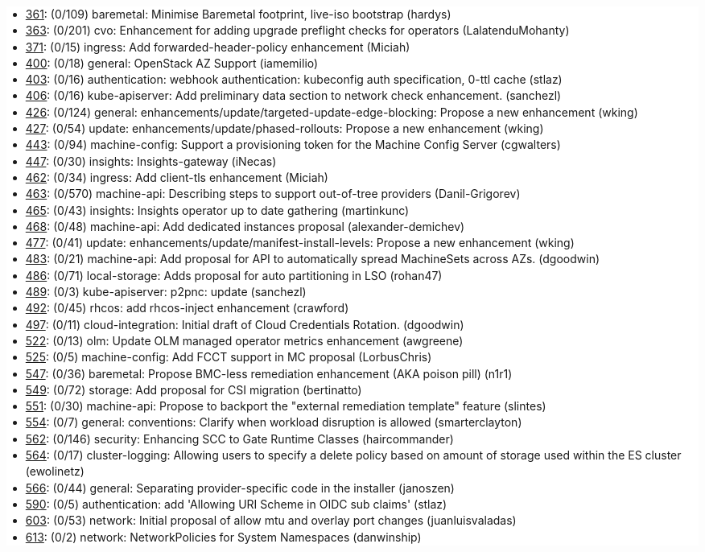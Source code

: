 - [361](https://github.com/openshift/enhancements/pull/361): (0/109) baremetal: Minimise Baremetal footprint, live-iso bootstrap (hardys)
- [363](https://github.com/openshift/enhancements/pull/363): (0/201) cvo: Enhancement for adding upgrade preflight checks for operators (LalatenduMohanty)
- [371](https://github.com/openshift/enhancements/pull/371): (0/15) ingress: Add forwarded-header-policy enhancement (Miciah)
- [400](https://github.com/openshift/enhancements/pull/400): (0/18) general: OpenStack AZ Support (iamemilio)
- [403](https://github.com/openshift/enhancements/pull/403): (0/16) authentication: webhook authentication: kubeconfig auth specification, 0-ttl cache (stlaz)
- [406](https://github.com/openshift/enhancements/pull/406): (0/16) kube-apiserver: Add preliminary data section to network check enhancement. (sanchezl)
- [426](https://github.com/openshift/enhancements/pull/426): (0/124) general: enhancements/update/targeted-update-edge-blocking: Propose a new enhancement (wking)
- [427](https://github.com/openshift/enhancements/pull/427): (0/54) update: enhancements/update/phased-rollouts: Propose a new enhancement (wking)
- [443](https://github.com/openshift/enhancements/pull/443): (0/94) machine-config: Support a provisioning token for the Machine Config Server (cgwalters)
- [447](https://github.com/openshift/enhancements/pull/447): (0/30) insights: Insights-gateway (iNecas)
- [462](https://github.com/openshift/enhancements/pull/462): (0/34) ingress: Add client-tls enhancement (Miciah)
- [463](https://github.com/openshift/enhancements/pull/463): (0/570) machine-api: Describing steps to support out-of-tree providers (Danil-Grigorev)
- [465](https://github.com/openshift/enhancements/pull/465): (0/43) insights: Insights operator up to date gathering (martinkunc)
- [468](https://github.com/openshift/enhancements/pull/468): (0/48) machine-api: Add dedicated instances proposal (alexander-demichev)
- [477](https://github.com/openshift/enhancements/pull/477): (0/41) update: enhancements/update/manifest-install-levels: Propose a new enhancement (wking)
- [483](https://github.com/openshift/enhancements/pull/483): (0/21) machine-api: Add proposal for API to automatically spread MachineSets across AZs. (dgoodwin)
- [486](https://github.com/openshift/enhancements/pull/486): (0/71) local-storage: Adds proposal for auto partitioning in LSO (rohan47)
- [489](https://github.com/openshift/enhancements/pull/489): (0/3) kube-apiserver: p2pnc: update  (sanchezl)
- [492](https://github.com/openshift/enhancements/pull/492): (0/45) rhcos: add rhcos-inject enhancement (crawford)
- [497](https://github.com/openshift/enhancements/pull/497): (0/11) cloud-integration: Initial draft of Cloud Credentials Rotation. (dgoodwin)
- [522](https://github.com/openshift/enhancements/pull/522): (0/13) olm: Update OLM managed operator metrics enhancement (awgreene)
- [525](https://github.com/openshift/enhancements/pull/525): (0/5) machine-config: Add FCCT support in MC proposal (LorbusChris)
- [547](https://github.com/openshift/enhancements/pull/547): (0/36) baremetal: Propose BMC-less remediation enhancement (AKA poison pill) (n1r1)
- [549](https://github.com/openshift/enhancements/pull/549): (0/72) storage: Add proposal for CSI migration (bertinatto)
- [551](https://github.com/openshift/enhancements/pull/551): (0/30) machine-api: Propose to backport the "external remediation template" feature (slintes)
- [554](https://github.com/openshift/enhancements/pull/554): (0/7) general: conventions: Clarify when workload disruption is allowed (smarterclayton)
- [562](https://github.com/openshift/enhancements/pull/562): (0/146) security: Enhancing SCC to Gate Runtime Classes (haircommander)
- [564](https://github.com/openshift/enhancements/pull/564): (0/17) cluster-logging: Allowing users to specify a delete policy based on amount of storage used within the ES cluster (ewolinetz)
- [566](https://github.com/openshift/enhancements/pull/566): (0/44) general: Separating provider-specific code in the installer (janoszen)
- [590](https://github.com/openshift/enhancements/pull/590): (0/5) authentication: add 'Allowing URI Scheme in OIDC sub claims' (stlaz)
- [603](https://github.com/openshift/enhancements/pull/603): (0/53) network: Initial proposal of allow mtu and overlay port changes (juanluisvaladas)
- [613](https://github.com/openshift/enhancements/pull/613): (0/2) network: NetworkPolicies for System Namespaces (danwinship)